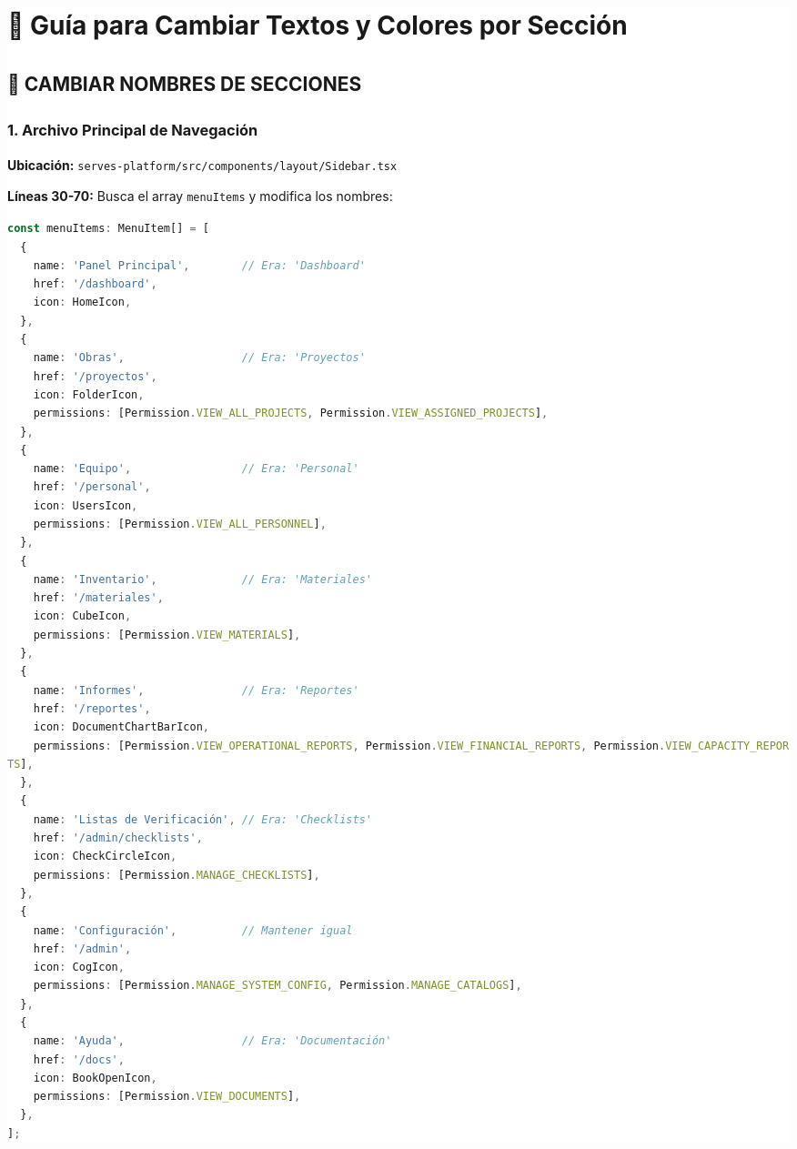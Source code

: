 # 🎨 Guía para Cambiar Textos y Colores por Sección

## 📝 CAMBIAR NOMBRES DE SECCIONES

### 1. Archivo Principal de Navegación
**Ubicación:** `serves-platform/src/components/layout/Sidebar.tsx`

**Líneas 30-70:** Busca el array `menuItems` y modifica los nombres:

```typescript
const menuItems: MenuItem[] = [
  {
    name: 'Panel Principal',        // Era: 'Dashboard'
    href: '/dashboard',
    icon: HomeIcon,
  },
  {
    name: 'Obras',                  // Era: 'Proyectos'
    href: '/proyectos',
    icon: FolderIcon,
    permissions: [Permission.VIEW_ALL_PROJECTS, Permission.VIEW_ASSIGNED_PROJECTS],
  },
  {
    name: 'Equipo',                 // Era: 'Personal'
    href: '/personal',
    icon: UsersIcon,
    permissions: [Permission.VIEW_ALL_PERSONNEL],
  },
  {
    name: 'Inventario',             // Era: 'Materiales'
    href: '/materiales',
    icon: CubeIcon,
    permissions: [Permission.VIEW_MATERIALS],
  },
  {
    name: 'Informes',               // Era: 'Reportes'
    href: '/reportes',
    icon: DocumentChartBarIcon,
    permissions: [Permission.VIEW_OPERATIONAL_REPORTS, Permission.VIEW_FINANCIAL_REPORTS, Permission.VIEW_CAPACITY_REPORTS],
  },
  {
    name: 'Listas de Verificación', // Era: 'Checklists'
    href: '/admin/checklists',
    icon: CheckCircleIcon,
    permissions: [Permission.MANAGE_CHECKLISTS],
  },
  {
    name: 'Configuración',          // Mantener igual
    href: '/admin',
    icon: CogIcon,
    permissions: [Permission.MANAGE_SYSTEM_CONFIG, Permission.MANAGE_CATALOGS],
  },
  {
    name: 'Ayuda',                  // Era: 'Documentación'
    href: '/docs',
    icon: BookOpenIcon,
    permissions: [Permission.VIEW_DOCUMENTS],
  },
];
```
